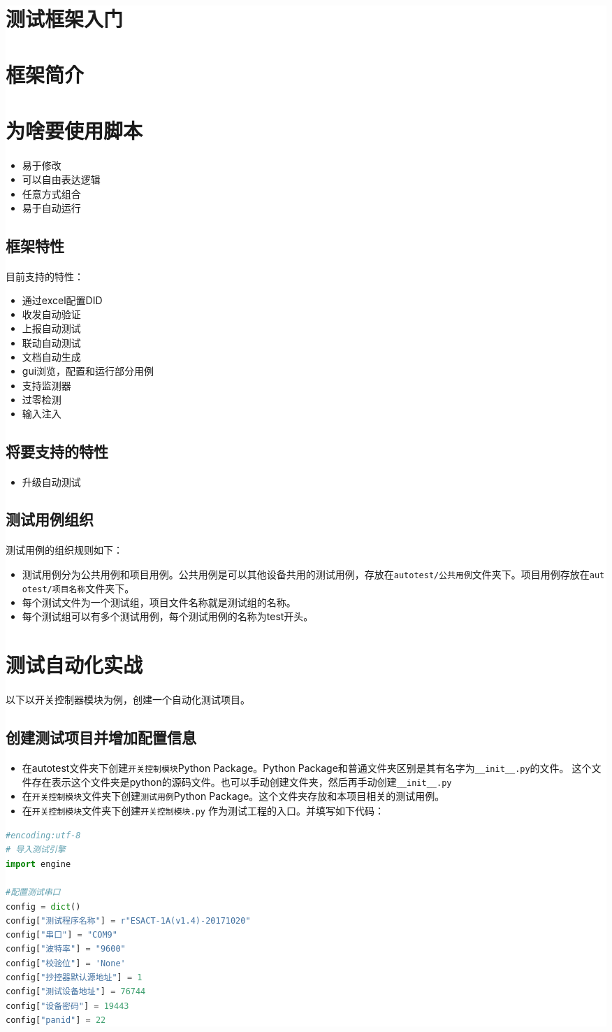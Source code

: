 # 测试框架入门

# 框架简介

# 为啥要使用脚本

- 易于修改
- 可以自由表达逻辑
- 任意方式组合
- 易于自动运行

## 框架特性
  目前支持的特性：
  - 通过excel配置DID
  - 收发自动验证
  - 上报自动测试
  - 联动自动测试
  - 文档自动生成
  - gui浏览，配置和运行部分用例
  - 支持监测器
  - 过零检测
  - 输入注入
  
  
## 将要支持的特性
  - 升级自动测试
  
## 测试用例组织
  测试用例的组织规则如下：
  - 测试用例分为公共用例和项目用例。公共用例是可以其他设备共用的测试用例，存放在`autotest/公共用例`文件夹下。项目用例存放在`autotest/项目名称`文件夹下。
  - 每个测试文件为一个测试组，项目文件名称就是测试组的名称。
  - 每个测试组可以有多个测试用例，每个测试用例的名称为test开头。


# 测试自动化实战

以下以开关控制器模块为例，创建一个自动化测试项目。

## 创建测试项目并增加配置信息
  - 在autotest文件夹下创建`开关控制模块`Python Package。Python Package和普通文件夹区别是其有名字为`__init__.py`的文件。
这个文件存在表示这个文件夹是python的源码文件。也可以手动创建文件夹，然后再手动创建`__init__.py`
  - 在`开关控制模块`文件夹下创建`测试用例`Python Package。这个文件夹存放和本项目相关的测试用例。
  - 在`开关控制模块`文件夹下创建`开关控制模块.py` 作为测试工程的入口。并填写如下代码：
```python
#encoding:utf-8
# 导入测试引擎
import engine

#配置测试串口
config = dict()
config["测试程序名称"] = r"ESACT-1A(v1.4)-20171020"
config["串口"] = "COM9"
config["波特率"] = "9600"
config["校验位"] = 'None'
config["抄控器默认源地址"] = 1
config["测试设备地址"] = 76744
config["设备密码"] = 19443
config["panid"] = 22
```